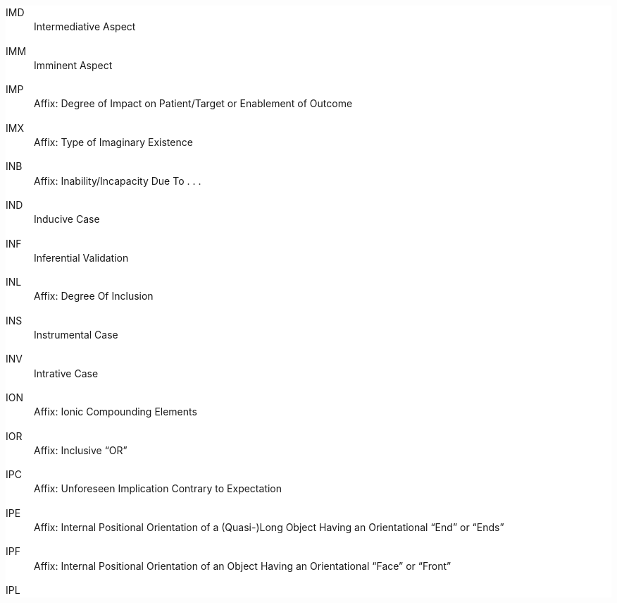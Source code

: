 <dl>
    <dt><abbr>IMD</abbr></dt>
    <dd>Intermediative Aspect</dd>
</dl>
<dl>
    <dt><abbr>IMM</abbr></dt>
    <dd>Imminent Aspect</dd>
</dl>
<dl>
    <dt><abbr>IMP</abbr></dt>
    <dd>Affix: Degree of Impact on Patient/Target or Enablement of Outcome</dd>
</dl>
<dl>
    <dt><abbr>IMX</abbr></dt>
    <dd>Affix: Type of Imaginary Existence</dd>
</dl>
<dl>
    <dt><abbr>INB</abbr></dt>
    <dd>Affix: Inability/Incapacity Due To . . .</dd>
</dl>
<dl>
    <dt><abbr>IND</abbr></dt>
    <dd>Inducive Case</dd>
</dl>
<dl>
    <dt><abbr>INF</abbr></dt>
    <dd>Inferential Validation</dd>
</dl>
<dl>
    <dt><abbr>INL</abbr></dt>
    <dd>Affix: Degree Of Inclusion</dd>
</dl>
<dl>
    <dt><abbr>INS</abbr></dt>
    <dd>Instrumental Case</dd>
</dl>
<dl>
    <dt><abbr>INV</abbr></dt>
    <dd>Intrative Case</dd>
</dl>
<dl>
    <dt><abbr>ION</abbr></dt>
    <dd>Affix: Ionic Compounding Elements</dd>
</dl>
<dl>
    <dt><abbr>IOR</abbr></dt>
    <dd>Affix: Inclusive “OR”</dd>
</dl>
<dl>
    <dt><abbr>IPC</abbr></dt>
    <dd>Affix: Unforeseen Implication Contrary to Expectation</dd>
</dl>
<dl>
    <dt><abbr>IPE</abbr></dt>
    <dd>Affix: Internal Positional Orientation of a (Quasi-)Long Object Having an Orientational “End” or “Ends”</dd>
</dl>
<dl>
    <dt><abbr>IPF</abbr></dt>
    <dd>Affix: Internal Positional Orientation of an Object Having an Orientational “Face” or “Front”</dd>
</dl>
<dl>
    <dt><abbr>IPL</abbr></dt>